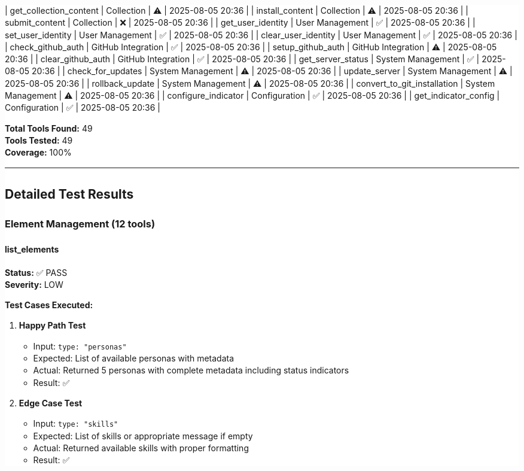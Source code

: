 | get_collection_content | Collection | ⚠️ | 2025-08-05 20:36 |
| install_content | Collection | ⚠️ | 2025-08-05 20:36 |
| submit_content | Collection | ❌ | 2025-08-05 20:36 |
| get_user_identity | User Management | ✅ | 2025-08-05 20:36 |
| set_user_identity | User Management | ✅ | 2025-08-05 20:36 |
| clear_user_identity | User Management | ✅ | 2025-08-05 20:36 |
| check_github_auth | GitHub Integration | ✅ | 2025-08-05 20:36 |
| setup_github_auth | GitHub Integration | ⚠️ | 2025-08-05 20:36 |
| clear_github_auth | GitHub Integration | ✅ | 2025-08-05 20:36 |
| get_server_status | System Management | ✅ | 2025-08-05 20:36 |
| check_for_updates | System Management | ⚠️ | 2025-08-05 20:36 |
| update_server | System Management | ⚠️ | 2025-08-05 20:36 |
| rollback_update | System Management | ⚠️ | 2025-08-05 20:36 |
| convert_to_git_installation | System Management | ⚠️ | 2025-08-05 20:36 |
| configure_indicator | Configuration | ✅ | 2025-08-05 20:36 |
| get_indicator_config | Configuration | ✅ | 2025-08-05 20:36 |

**Total Tools Found:** 49  
**Tools Tested:** 49  
**Coverage:** 100%

---

## Detailed Test Results

### Element Management (12 tools)

#### list_elements
**Status:** ✅ PASS  
**Severity:** LOW

**Test Cases Executed:**
1. **Happy Path Test**
   - Input: `type: "personas"`
   - Expected: List of available personas with metadata
   - Actual: Returned 5 personas with complete metadata including status indicators
   - Result: ✅

2. **Edge Case Test**
   - Input: `type: "skills"`
   - Expected: List of skills or appropriate message if empty
   - Actual: Returned available skills with proper formatting
   - Result: ✅
